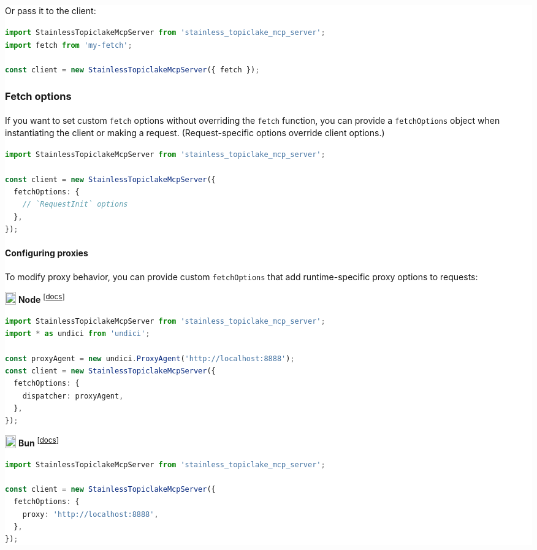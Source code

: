 Or pass it to the client:

```ts
import StainlessTopiclakeMcpServer from 'stainless_topiclake_mcp_server';
import fetch from 'my-fetch';

const client = new StainlessTopiclakeMcpServer({ fetch });
```

### Fetch options

If you want to set custom `fetch` options without overriding the `fetch` function, you can provide a `fetchOptions` object when instantiating the client or making a request. (Request-specific options override client options.)

```ts
import StainlessTopiclakeMcpServer from 'stainless_topiclake_mcp_server';

const client = new StainlessTopiclakeMcpServer({
  fetchOptions: {
    // `RequestInit` options
  },
});
```

#### Configuring proxies

To modify proxy behavior, you can provide custom `fetchOptions` that add runtime-specific proxy
options to requests:

<img src="https://raw.githubusercontent.com/stainless-api/sdk-assets/refs/heads/main/node.svg" align="top" width="18" height="21"> **Node** <sup>[[docs](https://github.com/nodejs/undici/blob/main/docs/docs/api/ProxyAgent.md#example---proxyagent-with-fetch)]</sup>

```ts
import StainlessTopiclakeMcpServer from 'stainless_topiclake_mcp_server';
import * as undici from 'undici';

const proxyAgent = new undici.ProxyAgent('http://localhost:8888');
const client = new StainlessTopiclakeMcpServer({
  fetchOptions: {
    dispatcher: proxyAgent,
  },
});
```

<img src="https://raw.githubusercontent.com/stainless-api/sdk-assets/refs/heads/main/bun.svg" align="top" width="18" height="21"> **Bun** <sup>[[docs](https://bun.sh/guides/http/proxy)]</sup>

```ts
import StainlessTopiclakeMcpServer from 'stainless_topiclake_mcp_server';

const client = new StainlessTopiclakeMcpServer({
  fetchOptions: {
    proxy: 'http://localhost:8888',
  },
});
```
